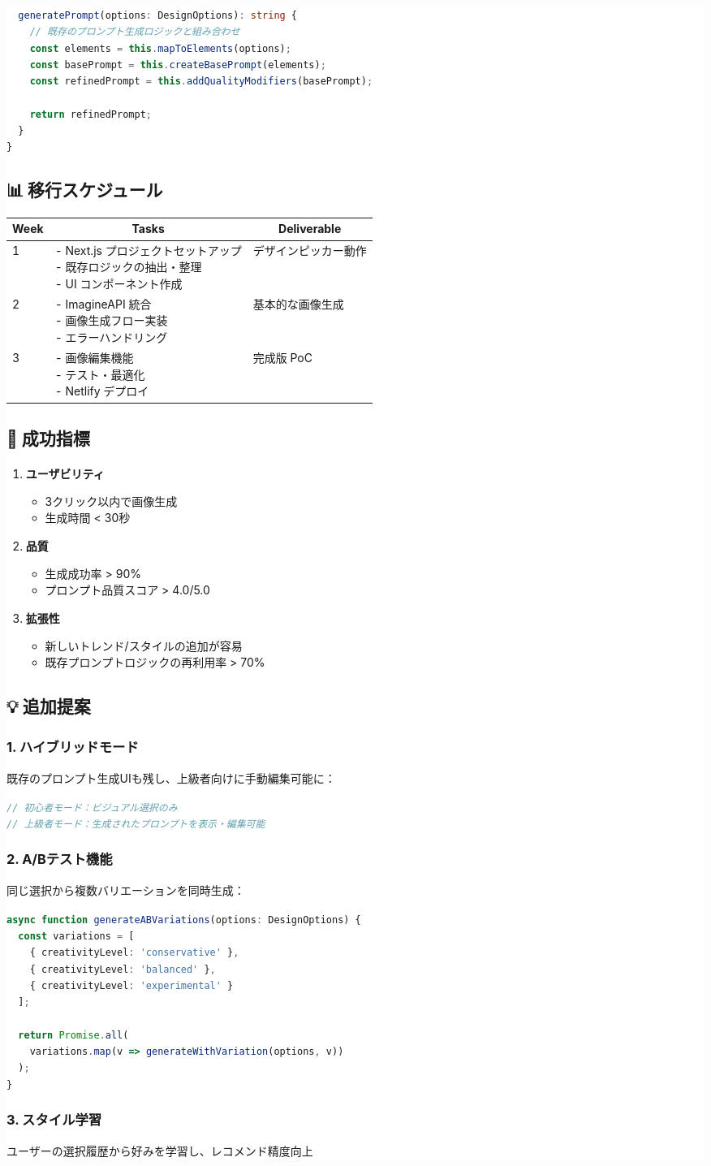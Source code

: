 ```typescript
  generatePrompt(options: DesignOptions): string {
    // 既存のプロンプト生成ロジックと組み合わせ
    const elements = this.mapToElements(options);
    const basePrompt = this.createBasePrompt(elements);
    const refinedPrompt = this.addQualityModifiers(basePrompt);
    
    return refinedPrompt;
  }
}
```

## 📊 移行スケジュール

| Week | Tasks | Deliverable |
|------|-------|-------------|
| 1 | - Next.js プロジェクトセットアップ<br>- 既存ロジックの抽出・整理<br>- UI コンポーネント作成 | デザインピッカー動作 |
| 2 | - ImagineAPI 統合<br>- 画像生成フロー実装<br>- エラーハンドリング | 基本的な画像生成 |
| 3 | - 画像編集機能<br>- テスト・最適化<br>- Netlify デプロイ | 完成版 PoC |

## 🎯 成功指標

1. **ユーザビリティ**
   - 3クリック以内で画像生成
   - 生成時間 < 30秒

2. **品質**
   - 生成成功率 > 90%
   - プロンプト品質スコア > 4.0/5.0

3. **拡張性**
   - 新しいトレンド/スタイルの追加が容易
   - 既存プロンプトロジックの再利用率 > 70%

## 💡 追加提案

### 1. ハイブリッドモード
既存のプロンプト生成UIも残し、上級者向けに手動編集可能に：

```typescript
// 初心者モード：ビジュアル選択のみ
// 上級者モード：生成されたプロンプトを表示・編集可能
```

### 2. A/Bテスト機能
同じ選択から複数バリエーションを同時生成：

```typescript
async function generateABVariations(options: DesignOptions) {
  const variations = [
    { creativityLevel: 'conservative' },
    { creativityLevel: 'balanced' },
    { creativityLevel: 'experimental' }
  ];
  
  return Promise.all(
    variations.map(v => generateWithVariation(options, v))
  );
}
```

### 3. スタイル学習
ユーザーの選択履歴から好みを学習し、レコメンド精度向上
